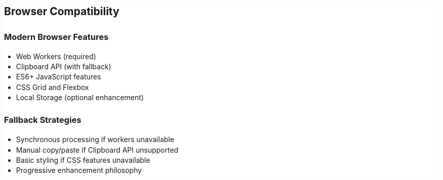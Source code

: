 ## Browser Compatibility

### Modern Browser Features
- Web Workers (required)
- Clipboard API (with fallback)
- ES6+ JavaScript features
- CSS Grid and Flexbox
- Local Storage (optional enhancement)

### Fallback Strategies
- Synchronous processing if workers unavailable
- Manual copy/paste if Clipboard API unsupported
- Basic styling if CSS features unavailable
- Progressive enhancement philosophy 